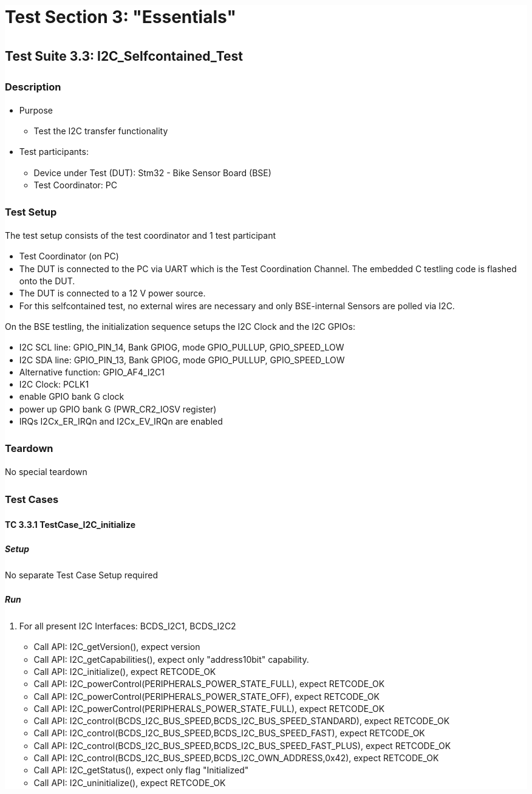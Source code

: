 # Test Section 3: "Essentials"

## Test Suite 3.3: I2C_Selfcontained_Test
### Description

* Purpose
  + Test the I2C transfer functionality

* Test participants:
  - Device under Test (DUT): Stm32 - Bike Sensor Board (BSE)
  - Test Coordinator: PC

### Test Setup
The test setup consists of the test coordinator and 1 test participant

* Test Coordinator (on PC)
* The DUT is connected to the PC via UART which is the Test Coordination Channel. The embedded C testling code is flashed onto the DUT.
* The DUT is connected to a 12 V power source.
* For this selfcontained test, no external wires are necessary and only BSE-internal Sensors are polled via I2C.

On the BSE testling, the initialization sequence setups the I2C Clock and the I2C GPIOs:

* I2C SCL line: GPIO_PIN_14, Bank GPIOG, mode GPIO_PULLUP, GPIO_SPEED_LOW
* I2C SDA line: GPIO_PIN_13, Bank GPIOG, mode GPIO_PULLUP, GPIO_SPEED_LOW
* Alternative function: GPIO_AF4_I2C1
* I2C Clock: PCLK1
* enable GPIO bank G clock
* power up GPIO bank G (PWR_CR2_IOSV register)
* IRQs I2Cx_ER_IRQn and I2Cx_EV_IRQn are enabled

### Teardown

No special teardown

### Test Cases

#### TC 3.3.1 TestCase_I2C_initialize
##### Setup
No separate Test Case Setup required

##### Run
1. For all present I2C Interfaces: BCDS_I2C1, BCDS_I2C2

	* Call API: I2C_getVersion(), expect version
	* Call API: I2C_getCapabilities(), expect only "address10bit" capability.
	* Call API: I2C_initialize(), expect RETCODE_OK
	* Call API: I2C_powerControl(PERIPHERALS_POWER_STATE_FULL), expect RETCODE_OK
	* Call API: I2C_powerControl(PERIPHERALS_POWER_STATE_OFF), expect RETCODE_OK
	* Call API: I2C_powerControl(PERIPHERALS_POWER_STATE_FULL), expect RETCODE_OK
	* Call API: I2C_control(BCDS_I2C_BUS_SPEED,BCDS_I2C_BUS_SPEED_STANDARD), expect RETCODE_OK
	* Call API: I2C_control(BCDS_I2C_BUS_SPEED,BCDS_I2C_BUS_SPEED_FAST), expect RETCODE_OK
	* Call API: I2C_control(BCDS_I2C_BUS_SPEED,BCDS_I2C_BUS_SPEED_FAST_PLUS), expect RETCODE_OK
	* Call API: I2C_control(BCDS_I2C_BUS_SPEED,BCDS_I2C_OWN_ADDRESS,0x42), expect RETCODE_OK
	* Call API: I2C_getStatus(), expect only flag "Initialized"
	* Call API: I2C_uninitialize(), expect RETCODE_OK
